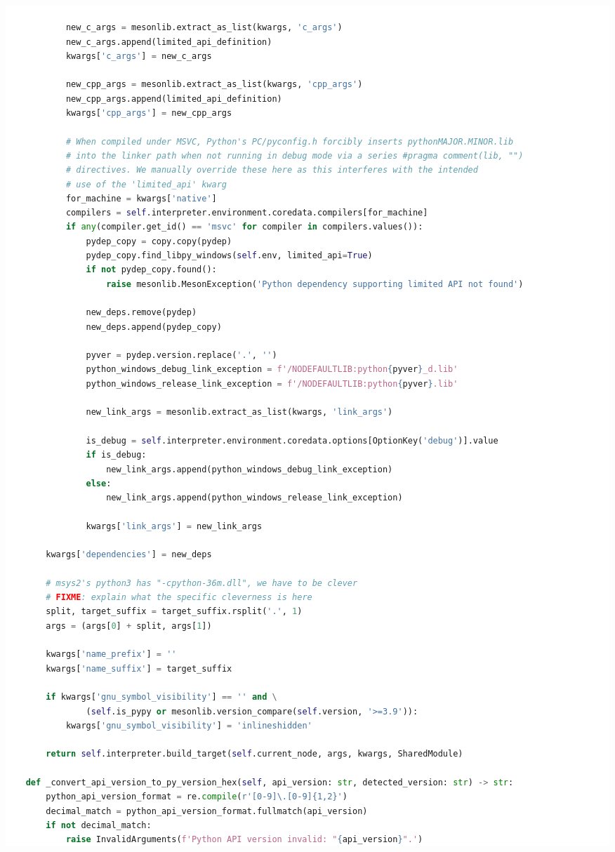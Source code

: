 ```python

            new_c_args = mesonlib.extract_as_list(kwargs, 'c_args')
            new_c_args.append(limited_api_definition)
            kwargs['c_args'] = new_c_args

            new_cpp_args = mesonlib.extract_as_list(kwargs, 'cpp_args')
            new_cpp_args.append(limited_api_definition)
            kwargs['cpp_args'] = new_cpp_args

            # When compiled under MSVC, Python's PC/pyconfig.h forcibly inserts pythonMAJOR.MINOR.lib
            # into the linker path when not running in debug mode via a series #pragma comment(lib, "")
            # directives. We manually override these here as this interferes with the intended
            # use of the 'limited_api' kwarg
            for_machine = kwargs['native']
            compilers = self.interpreter.environment.coredata.compilers[for_machine]
            if any(compiler.get_id() == 'msvc' for compiler in compilers.values()):
                pydep_copy = copy.copy(pydep)
                pydep_copy.find_libpy_windows(self.env, limited_api=True)
                if not pydep_copy.found():
                    raise mesonlib.MesonException('Python dependency supporting limited API not found')

                new_deps.remove(pydep)
                new_deps.append(pydep_copy)

                pyver = pydep.version.replace('.', '')
                python_windows_debug_link_exception = f'/NODEFAULTLIB:python{pyver}_d.lib'
                python_windows_release_link_exception = f'/NODEFAULTLIB:python{pyver}.lib'

                new_link_args = mesonlib.extract_as_list(kwargs, 'link_args')

                is_debug = self.interpreter.environment.coredata.options[OptionKey('debug')].value
                if is_debug:
                    new_link_args.append(python_windows_debug_link_exception)
                else:
                    new_link_args.append(python_windows_release_link_exception)

                kwargs['link_args'] = new_link_args

        kwargs['dependencies'] = new_deps

        # msys2's python3 has "-cpython-36m.dll", we have to be clever
        # FIXME: explain what the specific cleverness is here
        split, target_suffix = target_suffix.rsplit('.', 1)
        args = (args[0] + split, args[1])

        kwargs['name_prefix'] = ''
        kwargs['name_suffix'] = target_suffix

        if kwargs['gnu_symbol_visibility'] == '' and \
                (self.is_pypy or mesonlib.version_compare(self.version, '>=3.9')):
            kwargs['gnu_symbol_visibility'] = 'inlineshidden'

        return self.interpreter.build_target(self.current_node, args, kwargs, SharedModule)

    def _convert_api_version_to_py_version_hex(self, api_version: str, detected_version: str) -> str:
        python_api_version_format = re.compile(r'[0-9]\.[0-9]{1,2}')
        decimal_match = python_api_version_format.fullmatch(api_version)
        if not decimal_match:
            raise InvalidArguments(f'Python API version invalid: "{api_version}".')
```